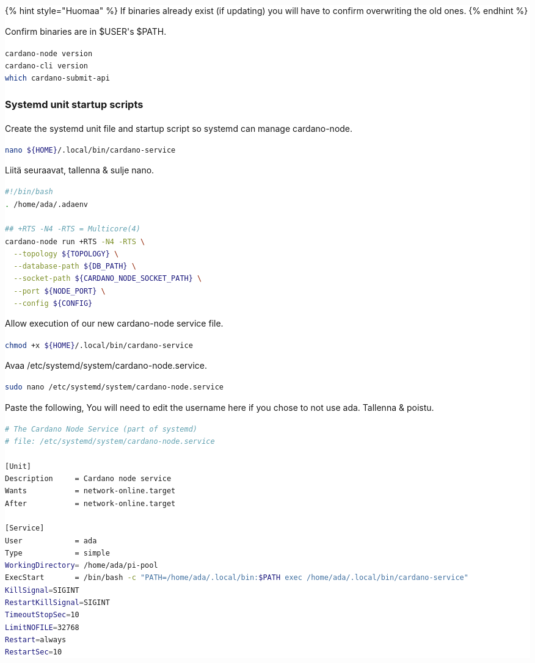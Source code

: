 {% hint style="Huomaa" %}
If binaries already exist (if updating) you will have to confirm overwriting the old ones.
{% endhint %}

Confirm binaries are in $USER's $PATH.

```bash
cardano-node version
cardano-cli version
which cardano-submit-api
```

### Systemd unit startup scripts

Create the systemd unit file and startup script so systemd can manage cardano-node.

```bash
nano ${HOME}/.local/bin/cardano-service
```

Liitä seuraavat, tallenna & sulje nano.

```bash
#!/bin/bash
. /home/ada/.adaenv

## +RTS -N4 -RTS = Multicore(4)
cardano-node run +RTS -N4 -RTS \
  --topology ${TOPOLOGY} \
  --database-path ${DB_PATH} \
  --socket-path ${CARDANO_NODE_SOCKET_PATH} \
  --port ${NODE_PORT} \
  --config ${CONFIG}
```

Allow execution of our new cardano-node service file.

```bash
chmod +x ${HOME}/.local/bin/cardano-service
```

Avaa /etc/systemd/system/cardano-node.service.

```bash
sudo nano /etc/systemd/system/cardano-node.service
```

Paste the following, You will need to edit the username here if you chose to not use ada. Tallenna & poistu.

```bash
# The Cardano Node Service (part of systemd)
# file: /etc/systemd/system/cardano-node.service

[Unit]
Description     = Cardano node service
Wants           = network-online.target
After           = network-online.target

[Service]
User            = ada
Type            = simple
WorkingDirectory= /home/ada/pi-pool
ExecStart       = /bin/bash -c "PATH=/home/ada/.local/bin:$PATH exec /home/ada/.local/bin/cardano-service"
KillSignal=SIGINT
RestartKillSignal=SIGINT
TimeoutStopSec=10
LimitNOFILE=32768
Restart=always
RestartSec=10
```